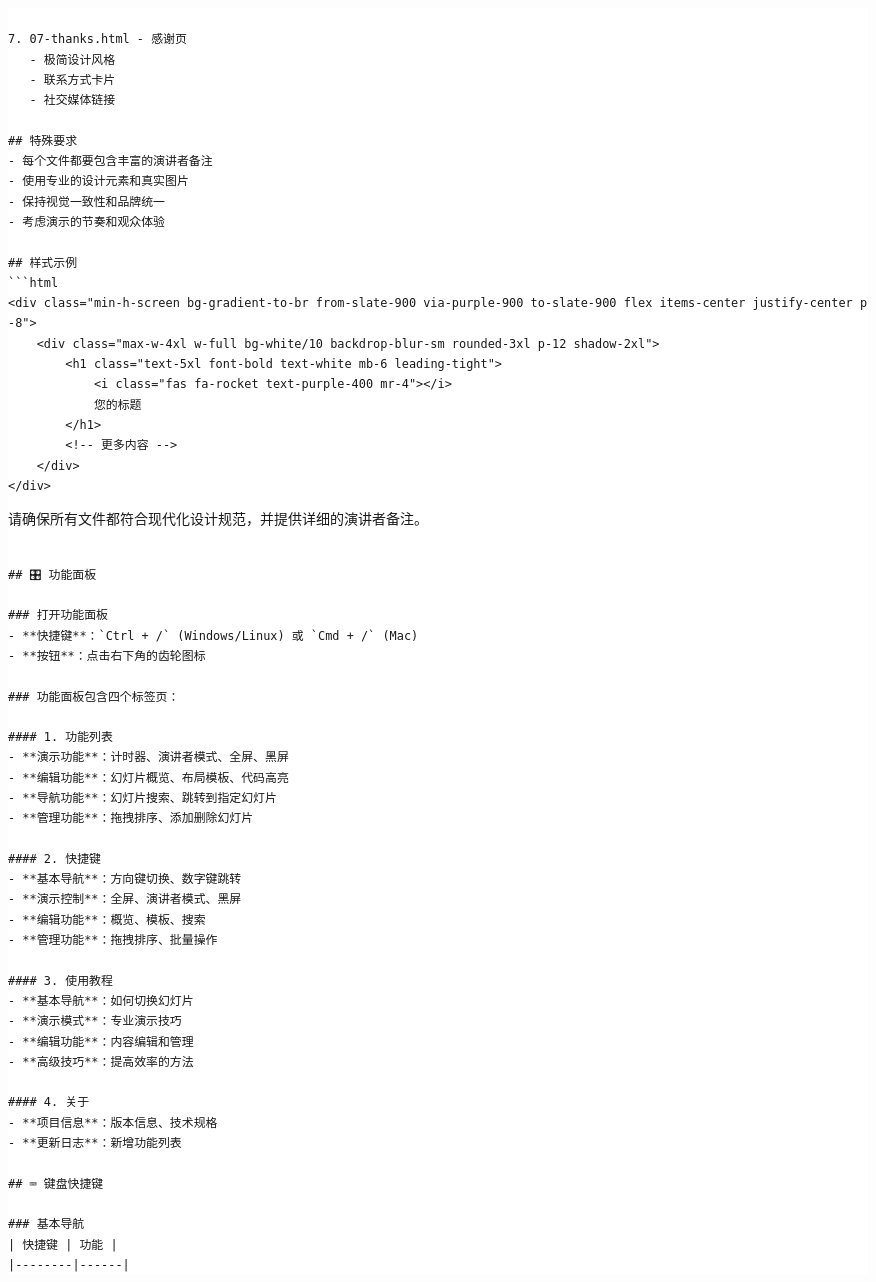 ```

7. 07-thanks.html - 感谢页
   - 极简设计风格
   - 联系方式卡片
   - 社交媒体链接

## 特殊要求
- 每个文件都要包含丰富的演讲者备注
- 使用专业的设计元素和真实图片
- 保持视觉一致性和品牌统一
- 考虑演示的节奏和观众体验

## 样式示例
```html
<div class="min-h-screen bg-gradient-to-br from-slate-900 via-purple-900 to-slate-900 flex items-center justify-center p-8">
    <div class="max-w-4xl w-full bg-white/10 backdrop-blur-sm rounded-3xl p-12 shadow-2xl">
        <h1 class="text-5xl font-bold text-white mb-6 leading-tight">
            <i class="fas fa-rocket text-purple-400 mr-4"></i>
            您的标题
        </h1>
        <!-- 更多内容 -->
    </div>
</div>
```

请确保所有文件都符合现代化设计规范，并提供详细的演讲者备注。
```

## 🎛️ 功能面板

### 打开功能面板
- **快捷键**：`Ctrl + /` (Windows/Linux) 或 `Cmd + /` (Mac)
- **按钮**：点击右下角的齿轮图标

### 功能面板包含四个标签页：

#### 1. 功能列表
- **演示功能**：计时器、演讲者模式、全屏、黑屏
- **编辑功能**：幻灯片概览、布局模板、代码高亮
- **导航功能**：幻灯片搜索、跳转到指定幻灯片
- **管理功能**：拖拽排序、添加删除幻灯片

#### 2. 快捷键
- **基本导航**：方向键切换、数字键跳转
- **演示控制**：全屏、演讲者模式、黑屏
- **编辑功能**：概览、模板、搜索
- **管理功能**：拖拽排序、批量操作

#### 3. 使用教程
- **基本导航**：如何切换幻灯片
- **演示模式**：专业演示技巧
- **编辑功能**：内容编辑和管理
- **高级技巧**：提高效率的方法

#### 4. 关于
- **项目信息**：版本信息、技术规格
- **更新日志**：新增功能列表

## ⌨️ 键盘快捷键

### 基本导航
| 快捷键 | 功能 |
|--------|------|
```
